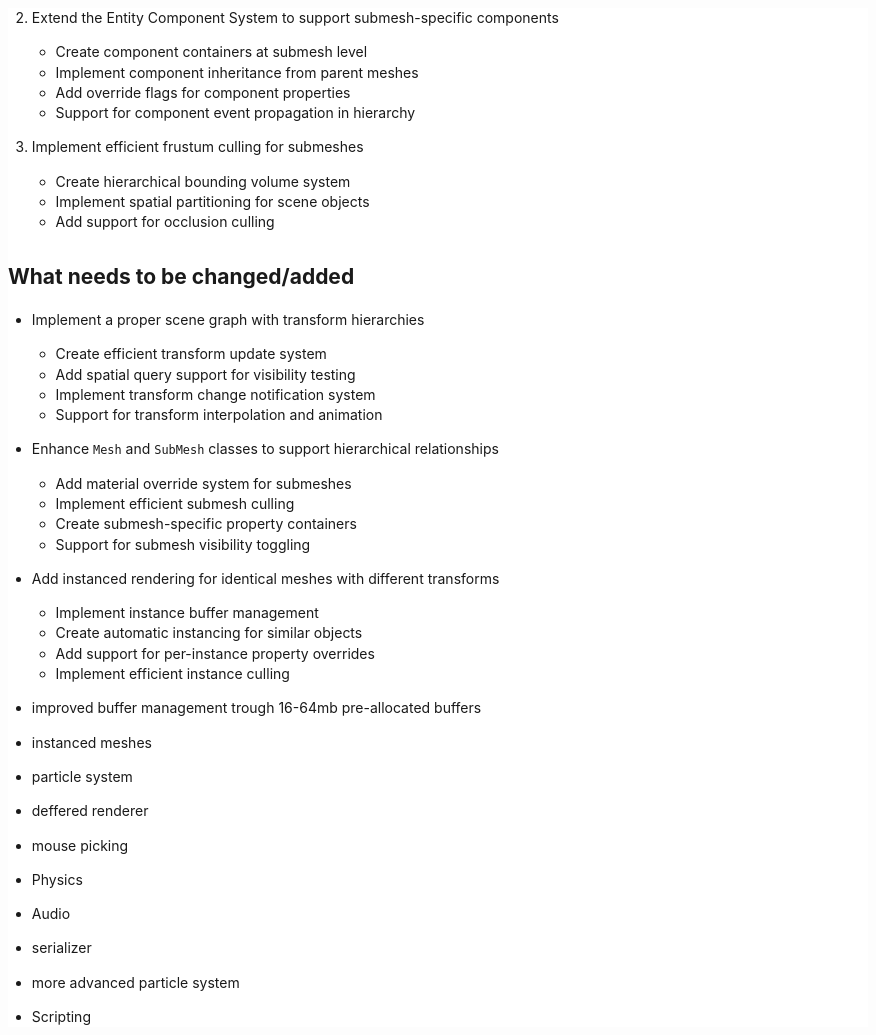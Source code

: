 2. Extend the Entity Component System to support submesh-specific components
   - Create component containers at submesh level
   - Implement component inheritance from parent meshes
   - Add override flags for component properties
   - Support for component event propagation in hierarchy

3. Implement efficient frustum culling for submeshes
   - Create hierarchical bounding volume system
   - Implement spatial partitioning for scene objects
   - Add support for occlusion culling

## What needs to be changed/added
- Implement a proper scene graph with transform hierarchies
  - Create efficient transform update system
  - Add spatial query support for visibility testing
  - Implement transform change notification system
  - Support for transform interpolation and animation

- Enhance `Mesh` and `SubMesh` classes to support hierarchical relationships
  - Add material override system for submeshes
  - Implement efficient submesh culling
  - Create submesh-specific property containers
  - Support for submesh visibility toggling

- Add instanced rendering for identical meshes with different transforms
  - Implement instance buffer management
  - Create automatic instancing for similar objects
  - Add support for per-instance property overrides
  - Implement efficient instance culling




- improved buffer management trough 16-64mb pre-allocated buffers
- instanced meshes
- particle system
- deffered renderer
- mouse picking
- Physics
- Audio
- serializer
- more advanced particle system
- Scripting






